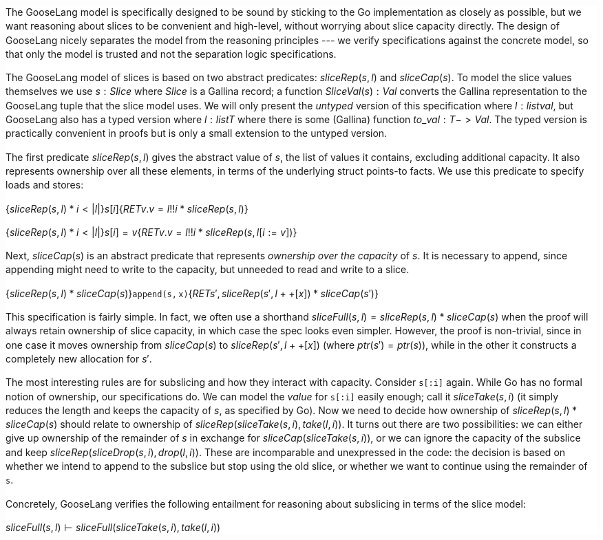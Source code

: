 The GooseLang model is specifically designed to be sound by sticking to the Go
implementation as closely as possible, but we want reasoning about slices to be
convenient and high-level, without worrying about slice capacity directly. The
design of GooseLang nicely separates the model from the reasoning principles ---
we verify specifications against the concrete model, so that only the model is
trusted and not the separation logic specifications.

The GooseLang model of slices is based on two abstract predicates: $sliceRep(s,
l)$ and $sliceCap(s)$. To model the slice values themselves we use $s : Slice$
where $Slice$ is a Gallina record; a function $SliceVal(s) : Val$ converts the
Gallina representation to the GooseLang tuple that the slice model uses. We will
only present the _untyped_ version of this specification where $l : list val$,
but GooseLang also has a typed version where $l : list T$ where there is some
(Gallina) function $to\_val : T -> Val$. The typed version is practically
convenient in proofs but is only a small extension to the untyped version.

The first predicate $sliceRep(s, l)$ gives the abstract value of $s$, the list
of values it contains, excluding additional capacity. It also represents
ownership over all these elements, in terms of the underlying struct points-to
facts. We use this predicate to specify loads and stores:

$\{sliceRep(s, l) * i < |l|\} s[i] \{RET v. v = l !! i * sliceRep(s, l)\}$

$\{sliceRep(s, l) * i < |l|\} s[i] = v \{RET v. v = l !! i * sliceRep(s, l[i := v])\}$

Next, $sliceCap(s)$ is an abstract predicate that represents _ownership over the
capacity_ of $s$. It is necessary to append, since appending might need to write
to the capacity, but unneeded to read and write to a slice.

$\{sliceRep(s, l) * sliceCap(s)\} \mathtt{append(s, x)} \{RET s', sliceRep(s', l
++ [x]) * sliceCap(s')\}$

This specification is fairly simple. In fact, we often use a shorthand
$sliceFull(s, l) = sliceRep(s, l) * sliceCap(s)$ when the proof will always
retain ownership of slice capacity, in which case the spec looks even simpler.
However, the proof is non-trivial, since in one case it moves ownership from
$sliceCap(s)$ to $sliceRep(s', l ++ [x])$ (where $ptr(s') = ptr(s)$), while in
the other it constructs a completely new allocation for $s'$.

The most interesting rules are for subslicing and how they interact with
capacity. Consider `s[:i]` again. While Go has no formal notion of ownership,
our specifications do. We can model the _value_ for `s[:i]` easily enough; call
it $sliceTake(s, i)$ (it simply reduces the length and keeps the capacity of
$s$, as specified by Go). Now we need to decide how ownership of $sliceRep(s,
l) * sliceCap(s)$ should relate to ownership of $sliceRep(sliceTake(s, i),
take(l, i))$. It turns out there are two possibilities: we can either give up
ownership of the remainder of $s$ in exchange for $sliceCap(sliceTake(s, i))$,
or we can ignore the capacity of the subslice and keep $sliceRep(sliceDrop(s,
i), drop(l, i))$. These are incomparable and unexpressed in the code: the
decision is based on whether we intend to append to the subslice but stop using
the old slice, or whether we want to continue using the remainder of `s`.

Concretely, GooseLang verifies the following entailment for reasoning about
subslicing in terms of the slice model:

$sliceFull(s, l) \vdash sliceFull(sliceTake(s, i), take(l, i))$
